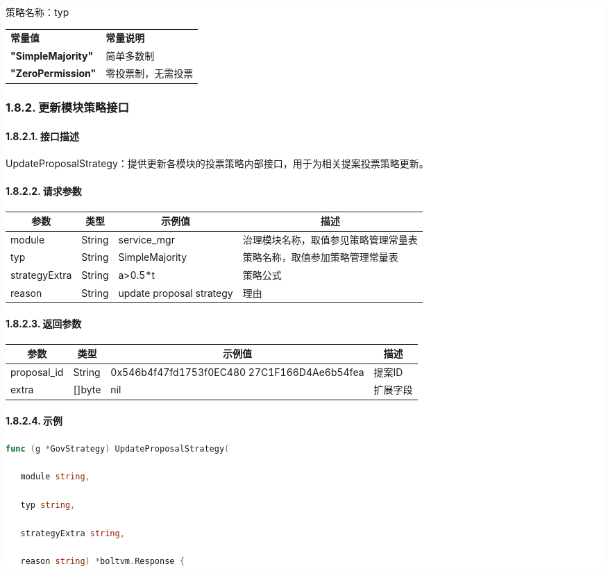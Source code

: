 策略名称：typ

|                      |                    |
| -------------------- | ------------------ |
| **常量值**           | **常量说明**       |
| **"SimpleMajority"** | 简单多数制         |
| **"ZeroPermission"** | 零投票制，无需投票 |

### 1.8.2.  更新模块策略接口

#### 1.8.2.1. 接口描述

UpdateProposalStrategy：提供更新各模块的投票策略内部接口，用于为相关提案投票策略更新。

#### 1.8.2.2. 请求参数

| 参数          | 类型   | 示例值                   | 描述                                 |
| ------------- | ------ | ------------------------ | ------------------------------------ |
| module        | String | service_mgr              | 治理模块名称，取值参见策略管理常量表 |
| typ           | String | SimpleMajority           | 策略名称，取值参加策略管理常量表     |
| strategyExtra | String | a>0.5*t                  | 策略公式                             |
| reason        | String | update proposal strategy | 理由                                 |

 

#### 1.8.2.3. 返回参数

| 参数        | 类型   | 示例值                                       | 描述     |
| ----------- | ------ | -------------------------------------------- | -------- |
| proposal_id | String | 0x546b4f47fd1753f0EC480  27C1F166D4Ae6b54fea | 提案ID   |
| extra       | []byte | nil                                          | 扩展字段 |

 

#### 1.8.2.4. 示例

   

```go
func (g *GovStrategy) UpdateProposalStrategy(

   module string, 

   typ string, 

   strategyExtra string, 

   reason string) *boltvm.Response { 
```

 